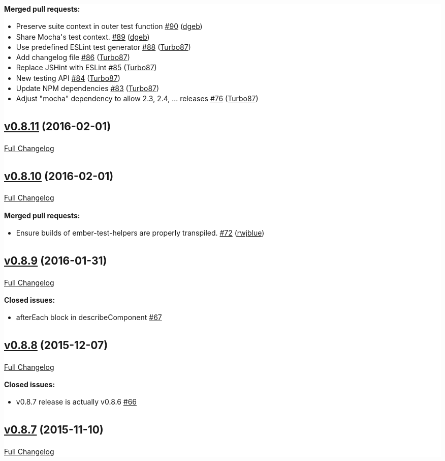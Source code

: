 **Merged pull requests:**

- Preserve suite context in outer test function [\#90](https://github.com/emberjs/ember-mocha/pull/90) ([dgeb](https://github.com/dgeb))
- Share Mocha's test context. [\#89](https://github.com/emberjs/ember-mocha/pull/89) ([dgeb](https://github.com/dgeb))
- Use predefined ESLint test generator [\#88](https://github.com/emberjs/ember-mocha/pull/88) ([Turbo87](https://github.com/Turbo87))
- Add changelog file [\#86](https://github.com/emberjs/ember-mocha/pull/86) ([Turbo87](https://github.com/Turbo87))
- Replace JSHint with ESLint [\#85](https://github.com/emberjs/ember-mocha/pull/85) ([Turbo87](https://github.com/Turbo87))
- New testing API [\#84](https://github.com/emberjs/ember-mocha/pull/84) ([Turbo87](https://github.com/Turbo87))
- Update NPM dependencies [\#83](https://github.com/emberjs/ember-mocha/pull/83) ([Turbo87](https://github.com/Turbo87))
- Adjust "mocha" dependency to allow 2.3, 2.4, ... releases [\#76](https://github.com/emberjs/ember-mocha/pull/76) ([Turbo87](https://github.com/Turbo87))

## [v0.8.11](https://github.com/emberjs/ember-mocha/tree/v0.8.11) (2016-02-01)
[Full Changelog](https://github.com/emberjs/ember-mocha/compare/v0.8.10...v0.8.11)

## [v0.8.10](https://github.com/emberjs/ember-mocha/tree/v0.8.10) (2016-02-01)
[Full Changelog](https://github.com/emberjs/ember-mocha/compare/v0.8.9...v0.8.10)

**Merged pull requests:**

- Ensure builds of ember-test-helpers are properly transpiled. [\#72](https://github.com/emberjs/ember-mocha/pull/72) ([rwjblue](https://github.com/rwjblue))

## [v0.8.9](https://github.com/emberjs/ember-mocha/tree/v0.8.9) (2016-01-31)
[Full Changelog](https://github.com/emberjs/ember-mocha/compare/v0.8.8...v0.8.9)

**Closed issues:**

- afterEach block in describeComponent [\#67](https://github.com/emberjs/ember-mocha/issues/67)

## [v0.8.8](https://github.com/emberjs/ember-mocha/tree/v0.8.8) (2015-12-07)
[Full Changelog](https://github.com/emberjs/ember-mocha/compare/v0.8.7...v0.8.8)

**Closed issues:**

- v0.8.7 release is actually v0.8.6 [\#66](https://github.com/emberjs/ember-mocha/issues/66)

## [v0.8.7](https://github.com/emberjs/ember-mocha/tree/v0.8.7) (2015-11-10)
[Full Changelog](https://github.com/emberjs/ember-mocha/compare/v0.8.6...v0.8.7)
